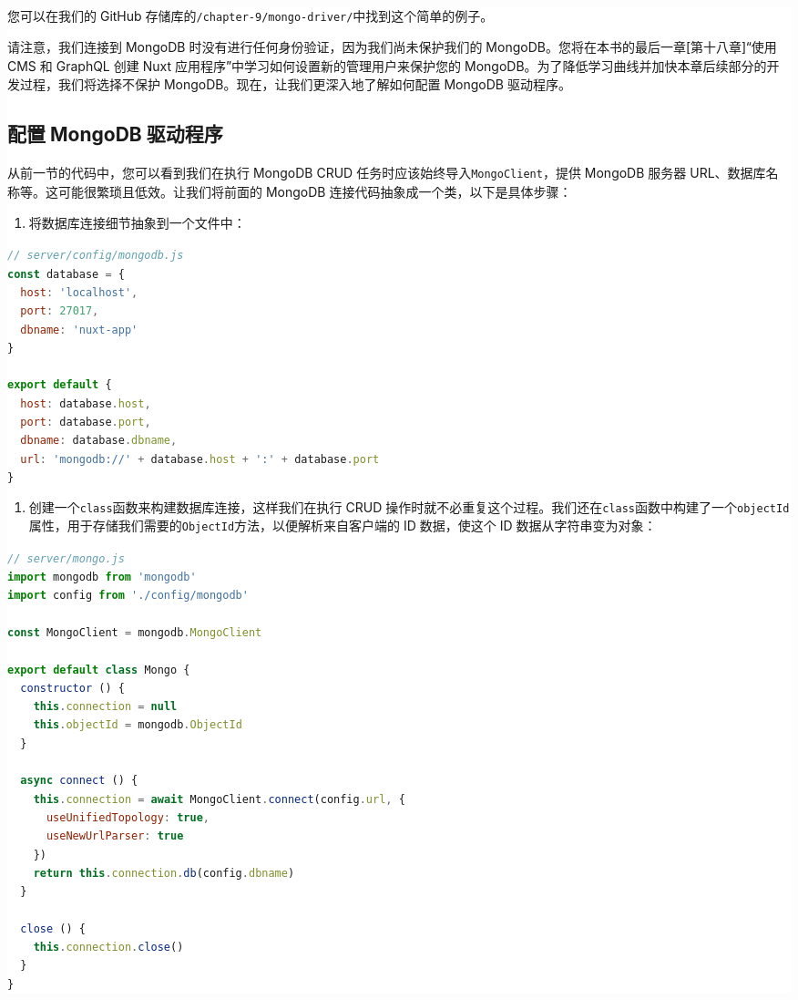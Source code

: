 您可以在我们的 GitHub 存储库的`/chapter-9/mongo-driver/`中找到这个简单的例子。

请注意，我们连接到 MongoDB 时没有进行任何身份验证，因为我们尚未保护我们的 MongoDB。您将在本书的最后一章[第十八章]“使用 CMS 和 GraphQL 创建 Nuxt 应用程序”中学习如何设置新的管理用户来保护您的 MongoDB。为了降低学习曲线并加快本章后续部分的开发过程，我们将选择不保护 MongoDB。现在，让我们更深入地了解如何配置 MongoDB 驱动程序。

## 配置 MongoDB 驱动程序

从前一节的代码中，您可以看到我们在执行 MongoDB CRUD 任务时应该始终导入`MongoClient`，提供 MongoDB 服务器 URL、数据库名称等。这可能很繁琐且低效。让我们将前面的 MongoDB 连接代码抽象成一个类，以下是具体步骤：

1.  将数据库连接细节抽象到一个文件中：

```js
// server/config/mongodb.js
const database = {
  host: 'localhost',
  port: 27017,
  dbname: 'nuxt-app'
}

export default {
  host: database.host,
  port: database.port,
  dbname: database.dbname,
  url: 'mongodb://' + database.host + ':' + database.port
}
```

1.  创建一个`class`函数来构建数据库连接，这样我们在执行 CRUD 操作时就不必重复这个过程。我们还在`class`函数中构建了一个`objectId`属性，用于存储我们需要的`ObjectId`方法，以便解析来自客户端的 ID 数据，使这个 ID 数据从字符串变为对象：

```js
// server/mongo.js
import mongodb from 'mongodb'
import config from './config/mongodb'

const MongoClient = mongodb.MongoClient

export default class Mongo {
  constructor () {
    this.connection = null
    this.objectId = mongodb.ObjectId
  }

  async connect () {
    this.connection = await MongoClient.connect(config.url, {
      useUnifiedTopology: true,
      useNewUrlParser: true
    })
    return this.connection.db(config.dbname)
  }

  close () {
    this.connection.close()
  }
}
```
